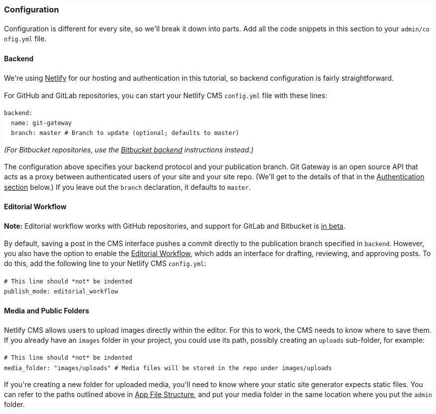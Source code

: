 ### Configuration <a id="configuration"></a>

Configuration is different for every site, so we'll break it down into parts. Add all the code snippets in this section to your `admin/config.yml` file.

#### Backend <a id="backend"></a>

We're using [Netlify](https://www.netlify.com/) for our hosting and authentication in this tutorial, so backend configuration is fairly straightforward.

For GitHub and GitLab repositories, you can start your Netlify CMS `config.yml` file with these lines:

```text
backend:
  name: git-gateway
  branch: master # Branch to update (optional; defaults to master)
```

_\(For Bitbucket repositories, use the_ [_Bitbucket backend_](https://www.netlifycms.org/docs/bitbucket-backend) _instructions instead.\)_

The configuration above specifies your backend protocol and your publication branch. Git Gateway is an open source API that acts as a proxy between authenticated users of your site and your site repo. \(We'll get to the details of that in the [Authentication section](https://www.netlifycms.org/docs/add-to-your-site/#authentication) below.\) If you leave out the `branch` declaration, it defaults to `master`.

#### Editorial Workflow <a id="editorial-workflow"></a>

**Note:** Editorial workflow works with GitHub repositories, and support for GitLab and Bitbucket is [in beta](https://www.netlifycms.org/docs/beta-features/#gitlab-and-bitbucket-editorial-workflow-support).

By default, saving a post in the CMS interface pushes a commit directly to the publication branch specified in `backend`. However, you also have the option to enable the [Editorial Workflow](https://www.netlifycms.org/docs/configuration-options/#publish-mode), which adds an interface for drafting, reviewing, and approving posts. To do this, add the following line to your Netlify CMS `config.yml`:

```text
# This line should *not* be indented
publish_mode: editorial_workflow
```

#### Media and Public Folders <a id="media-and-public-folders"></a>

Netlify CMS allows users to upload images directly within the editor. For this to work, the CMS needs to know where to save them. If you already have an `images` folder in your project, you could use its path, possibly creating an `uploads` sub-folder, for example:

```text
# This line should *not* be indented
media_folder: "images/uploads" # Media files will be stored in the repo under images/uploads
```

If you're creating a new folder for uploaded media, you'll need to know where your static site generator expects static files. You can refer to the paths outlined above in [App File Structure](https://www.netlifycms.org/docs/add-to-your-site/#app-file-structure), and put your media folder in the same location where you put the `admin` folder.
